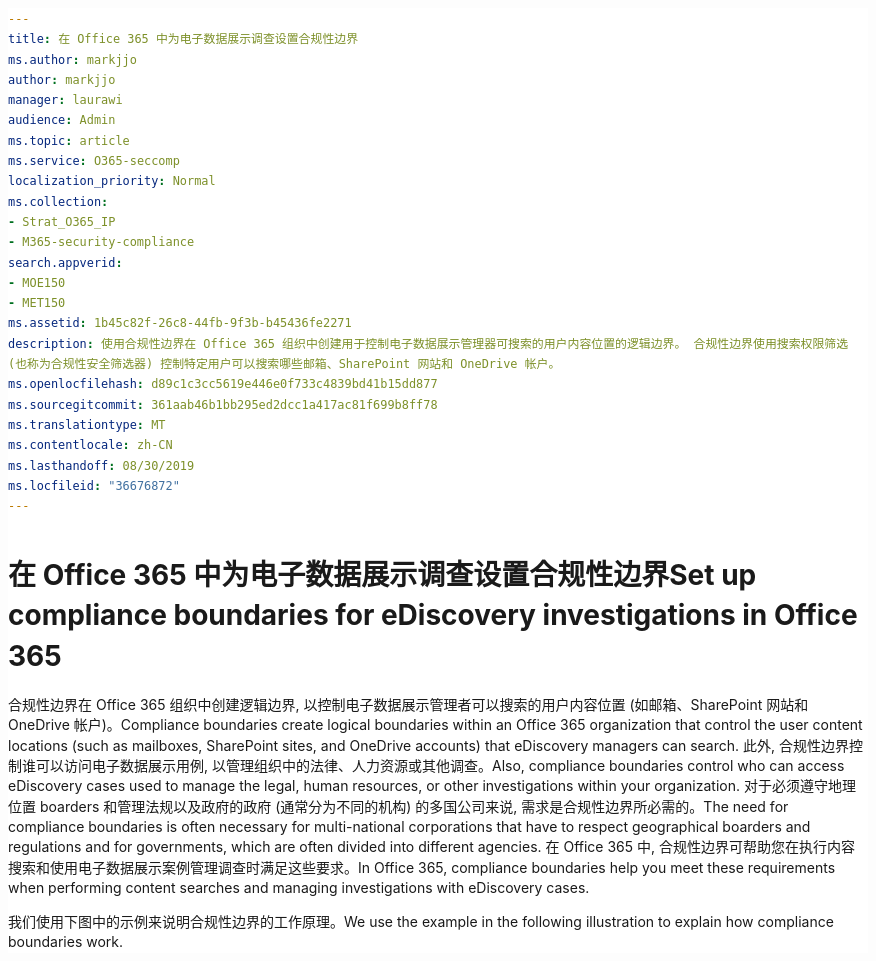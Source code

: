```yaml
---
title: 在 Office 365 中为电子数据展示调查设置合规性边界
ms.author: markjjo
author: markjjo
manager: laurawi
audience: Admin
ms.topic: article
ms.service: O365-seccomp
localization_priority: Normal
ms.collection:
- Strat_O365_IP
- M365-security-compliance
search.appverid:
- MOE150
- MET150
ms.assetid: 1b45c82f-26c8-44fb-9f3b-b45436fe2271
description: 使用合规性边界在 Office 365 组织中创建用于控制电子数据展示管理器可搜索的用户内容位置的逻辑边界。 合规性边界使用搜索权限筛选 (也称为合规性安全筛选器) 控制特定用户可以搜索哪些邮箱、SharePoint 网站和 OneDrive 帐户。
ms.openlocfilehash: d89c1c3cc5619e446e0f733c4839bd41b15dd877
ms.sourcegitcommit: 361aab46b1bb295ed2dcc1a417ac81f699b8ff78
ms.translationtype: MT
ms.contentlocale: zh-CN
ms.lasthandoff: 08/30/2019
ms.locfileid: "36676872"
---
```

# <a name="set-up-compliance-boundaries-for-ediscovery-investigations-in-office-365"></a><span data-ttu-id="d74d4-104">在 Office 365 中为电子数据展示调查设置合规性边界</span><span class="sxs-lookup"><span data-stu-id="d74d4-104">Set up compliance boundaries for eDiscovery investigations in Office 365</span></span>

<span data-ttu-id="d74d4-105">合规性边界在 Office 365 组织中创建逻辑边界, 以控制电子数据展示管理者可以搜索的用户内容位置 (如邮箱、SharePoint 网站和 OneDrive 帐户)。</span><span class="sxs-lookup"><span data-stu-id="d74d4-105">Compliance boundaries create logical boundaries within an Office 365 organization that control the user content locations (such as mailboxes, SharePoint sites, and OneDrive accounts) that eDiscovery managers can search.</span></span> <span data-ttu-id="d74d4-106">此外, 合规性边界控制谁可以访问电子数据展示用例, 以管理组织中的法律、人力资源或其他调查。</span><span class="sxs-lookup"><span data-stu-id="d74d4-106">Also, compliance boundaries control who can access eDiscovery cases used to manage the legal, human resources, or other investigations within your organization.</span></span> <span data-ttu-id="d74d4-107">对于必须遵守地理位置 boarders 和管理法规以及政府的政府 (通常分为不同的机构) 的多国公司来说, 需求是合规性边界所必需的。</span><span class="sxs-lookup"><span data-stu-id="d74d4-107">The need for compliance boundaries is often necessary for multi-national corporations that have to respect geographical boarders and regulations and for governments, which are often divided into different agencies.</span></span> <span data-ttu-id="d74d4-108">在 Office 365 中, 合规性边界可帮助您在执行内容搜索和使用电子数据展示案例管理调查时满足这些要求。</span><span class="sxs-lookup"><span data-stu-id="d74d4-108">In Office 365, compliance boundaries help you meet these requirements when performing content searches and managing investigations with eDiscovery cases.</span></span>
  
<span data-ttu-id="d74d4-109">我们使用下图中的示例来说明合规性边界的工作原理。</span><span class="sxs-lookup"><span data-stu-id="d74d4-109">We use the example in the following illustration to explain how compliance boundaries work.</span></span>
  
